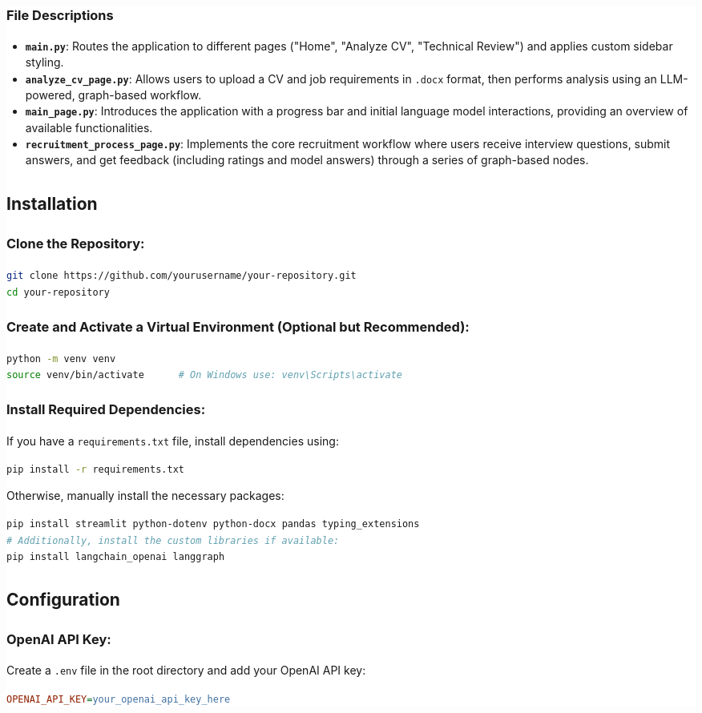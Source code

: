 
### File Descriptions

- **`main.py`**: Routes the application to different pages ("Home", "Analyze CV", "Technical Review") and applies custom sidebar styling.
- **`analyze_cv_page.py`**: Allows users to upload a CV and job requirements in `.docx` format, then performs analysis using an LLM-powered, graph-based workflow.
- **`main_page.py`**: Introduces the application with a progress bar and initial language model interactions, providing an overview of available functionalities.
- **`recruitment_process_page.py`**: Implements the core recruitment workflow where users receive interview questions, submit answers, and get feedback (including ratings and model answers) through a series of graph-based nodes.

## Installation

### Clone the Repository:

```bash
git clone https://github.com/yourusername/your-repository.git
cd your-repository
```

### Create and Activate a Virtual Environment (Optional but Recommended):

```bash
python -m venv venv
source venv/bin/activate      # On Windows use: venv\Scripts\activate
```

### Install Required Dependencies:

If you have a `requirements.txt` file, install dependencies using:

```bash
pip install -r requirements.txt
```

Otherwise, manually install the necessary packages:

```bash
pip install streamlit python-dotenv python-docx pandas typing_extensions
# Additionally, install the custom libraries if available:
pip install langchain_openai langgraph
```

## Configuration

### OpenAI API Key:

Create a `.env` file in the root directory and add your OpenAI API key:

```ini
OPENAI_API_KEY=your_openai_api_key_here
```
